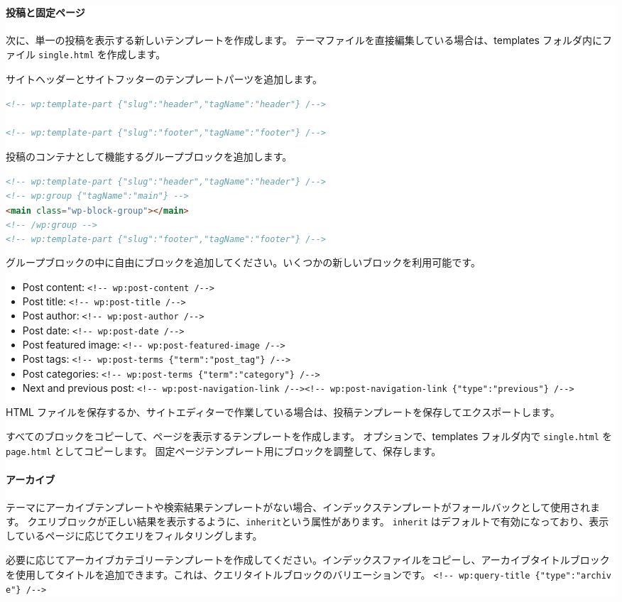
#### 投稿と固定ページ


次に、単一の投稿を表示する新しいテンプレートを作成します。
テーマファイルを直接編集している場合は、templates フォルダ内にファイル `single.html` を作成します。


サイトヘッダーとサイトフッターのテンプレートパーツを追加します。

```html
<!-- wp:template-part {"slug":"header","tagName":"header"} /-->

<!-- wp:template-part {"slug":"footer","tagName":"footer"} /-->
```


投稿のコンテナとして機能するグループブロックを追加します。

```html
<!-- wp:template-part {"slug":"header","tagName":"header"} /-->
<!-- wp:group {"tagName":"main"} -->
<main class="wp-block-group"></main>
<!-- /wp:group -->
<!-- wp:template-part {"slug":"footer","tagName":"footer"} /-->
```


グループブロックの中に自由にブロックを追加してください。いくつかの新しいブロックを利用可能です。

-   Post content: `<!-- wp:post-content /-->`
-   Post title: `<!-- wp:post-title /-->`
-   Post author: `<!-- wp:post-author /-->`
-   Post date: `<!-- wp:post-date /-->`
-   Post featured image: `<!-- wp:post-featured-image /-->`
-   Post tags: `<!-- wp:post-terms {"term":"post_tag"} /-->`
-   Post categories: `<!-- wp:post-terms {"term":"category"} /-->`
-   Next and previous post: `<!-- wp:post-navigation-link /--><!-- wp:post-navigation-link {"type":"previous"} /-->`


HTML ファイルを保存するか、サイトエディターで作業している場合は、投稿テンプレートを保存してエクスポートします。


すべてのブロックをコピーして、ページを表示するテンプレートを作成します。
オプションで、templates フォルダ内で `single.html` を `page.html` としてコピーします。
固定ページテンプレート用にブロックを調整して、保存します。


#### アーカイブ


テーマにアーカイブテンプレートや検索結果テンプレートがない場合、インデックステンプレートがフォールバックとして使用されます。
クエリブロックが正しい結果を表示するように、`inherit`という属性があります。
`inherit` はデフォルトで有効になっており、表示しているページに応じてクエリをフィルタリングします。


必要に応じてアーカイブカテゴリーテンプレートを作成してください。インデックスファイルをコピーし、アーカイブタイトルブロックを使用してタイトルを追加できます。これは、クエリタイトルブロックのバリエーションです。
`<!-- wp:query-title {"type":"archive"} /-->`

